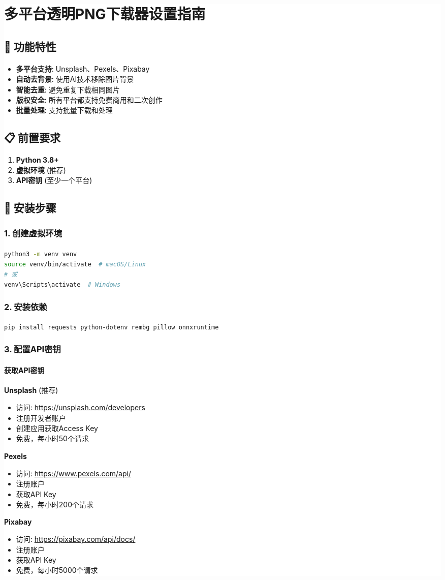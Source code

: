 # 多平台透明PNG下载器设置指南

## 🚀 功能特性

- **多平台支持**: Unsplash、Pexels、Pixabay
- **自动去背景**: 使用AI技术移除图片背景
- **智能去重**: 避免重复下载相同图片
- **版权安全**: 所有平台都支持免费商用和二次创作
- **批量处理**: 支持批量下载和处理

## 📋 前置要求

1. **Python 3.8+**
2. **虚拟环境** (推荐)
3. **API密钥** (至少一个平台)

## 🔧 安装步骤

### 1. 创建虚拟环境
```bash
python3 -m venv venv
source venv/bin/activate  # macOS/Linux
# 或
venv\Scripts\activate  # Windows
```

### 2. 安装依赖
```bash
pip install requests python-dotenv rembg pillow onnxruntime
```

### 3. 配置API密钥

#### 获取API密钥

**Unsplash** (推荐)
- 访问: https://unsplash.com/developers
- 注册开发者账户
- 创建应用获取Access Key
- 免费，每小时50个请求

**Pexels**
- 访问: https://www.pexels.com/api/
- 注册账户
- 获取API Key
- 免费，每小时200个请求

**Pixabay**
- 访问: https://pixabay.com/api/docs/
- 注册账户
- 获取API Key
- 免费，每小时5000个请求
